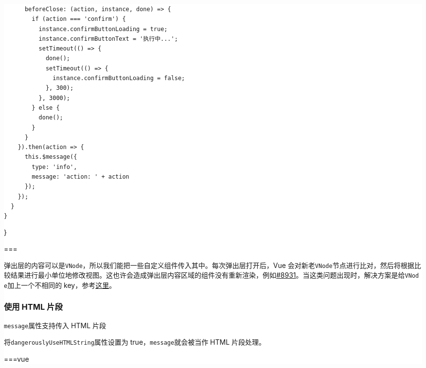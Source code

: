           beforeClose: (action, instance, done) => {
            if (action === 'confirm') {
              instance.confirmButtonLoading = true;
              instance.confirmButtonText = '执行中...';
              setTimeout(() => {
                done();
                setTimeout(() => {
                  instance.confirmButtonLoading = false;
                }, 300);
              }, 3000);
            } else {
              done();
            }
          }
        }).then(action => {
          this.$message({
            type: 'info',
            message: 'action: ' + action
          });
        });
      }
    }
  }
</script>


===





弹出层的内容可以是`VNode`，所以我们能把一些自定义组件传入其中。每次弹出层打开后，Vue 会对新老`VNode`节点进行比对，然后将根据比较结果进行最小单位地修改视图。这也许会造成弹出层内容区域的组件没有重新渲染，例如[#8931](%1673 "")。当这类问题出现时，解决方案是给`VNode`加上一个不相同的 key，参考[这里](%1674 "")。



### 使用 HTML 片段<a name="shi-yong-html-pian-duan"></a>


`message`属性支持传入 HTML 片段



将`dangerouslyUseHTMLString`属性设置为 true，`message`就会被当作 HTML 片段处理。


===vue
<template>
  <el-button type="text" @click="open5">点击打开 Message Box</el-button>
</template>

<script>
  export default {
    methods: {
      open5() {
        this.$alert('<strong>这是 <i>HTML</i> 片段</strong>', 'HTML 片段', {
          dangerouslyUseHTMLString: true
        });
      }
    }
  }
</script>
